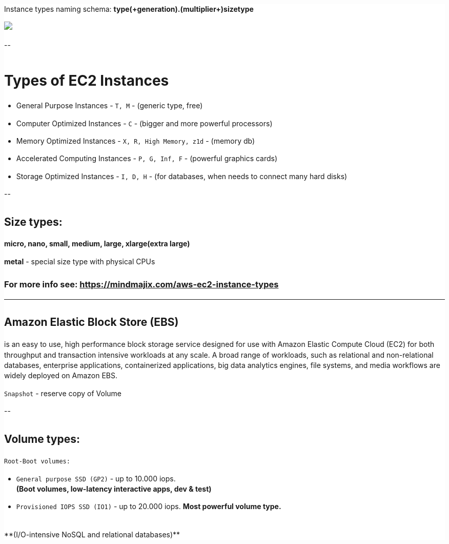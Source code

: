 Instance types naming schema:
**type(+generation).(multiplier+)sizetype**

![](https://imgur.com/LRLKOWT.png)

--

# Types of EC2 Instances

- General Purpose Instances - `T, M` - (generic type, free)

- Computer Optimized Instances - `C` - (bigger and more powerful processors)

- Memory Optimized Instances - `X, R, High Memory, z1d` - (memory db)

- Accelerated Computing Instances - `P, G, Inf, F` - (powerful graphics cards)

- Storage Optimized Instances - `I, D, H` - (for databases, when needs to connect many hard disks)

--

## Size types:

**micro, nano, small, medium, large, xlarge(extra large)**

**metal** - special size type with physical CPUs

### For more info see: https://mindmajix.com/aws-ec2-instance-types

---

## Amazon Elastic Block Store (EBS)

is an easy to use, high performance block storage service designed for use with Amazon Elastic Compute Cloud (EC2) for both throughput and transaction intensive workloads at any scale. A broad range of workloads, such as relational and non-relational databases, enterprise applications, containerized applications, big data analytics engines, file systems, and media workflows are widely deployed on Amazon EBS.


`Snapshot` - reserve copy of Volume

--

## Volume types:

`Root-Boot volumes:`<br />
- `General purpose SSD (GP2)` - up to 10.000 iops.<br />
**(Boot volumes, low-latency interactive apps, dev & test)**

- `Provisioned IOPS SSD (IO1)` - up to 20.000 iops. **Most powerful volume type.**
<br />
**(I/O-intensive NoSQL and relational databases)**
